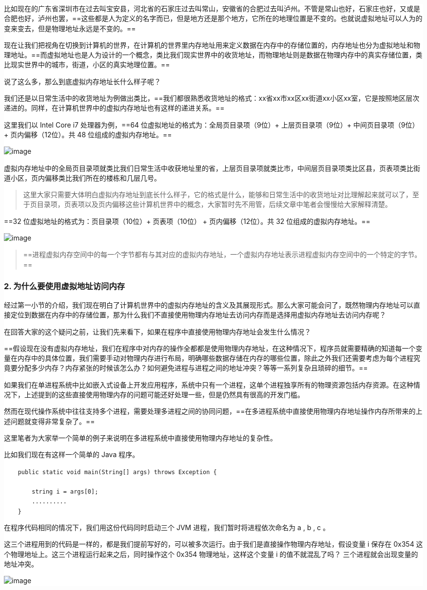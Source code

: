 比如现在的广东省深圳市在过去叫宝安县，河北省的石家庄过去叫常山，安徽省的合肥过去叫泸州。不管是常山也好，石家庄也好，又或是合肥也好，泸州也罢，==这些都是人为定义的名字而已，但是地方还是那个地方，它所在的地理位置是不变的。也就说虚拟地址可以人为的变来变去，但是物理地址永远是不变的。==

现在让我们把视角在切换到计算机的世界，在计算机的世界里内存地址用来定义数据在内存中的存储位置的，内存地址也分为虚拟地址和物理地址。==而虚拟地址也是人为设计的一个概念，类比我们现实世界中的收货地址，而物理地址则是数据在物理内存中的真实存储位置，类比现实世界中的城市，街道，小区的真实地理位置。==

说了这么多，那么到底虚拟内存地址长什么样子呢？

我们还是以日常生活中的收货地址为例做出类比，==我们都很熟悉收货地址的格式：xx省xx市xx区xx街道xx小区xx室，它是按照地区层次递进的。同样，在计算机世界中的虚拟内存地址也有这样的递进关系。==

这里我们以 Intel Core i7 处理器为例，==64 位虚拟地址的格式为：全局页目录项（9位）+ 上层页目录项（9位）+ 中间页目录项（9位）+ 页内偏移（12位）。共 48 位组成的虚拟内存地址。==

![image](image/c41f70c4668fa182d06dc5944a29d517.png)

虚拟内存地址中的全局页目录项就类比我们日常生活中收获地址里的省，上层页目录项就类比市，中间层页目录项类比区县，页表项类比街道小区，页内偏移类比我们所在的楼栋和几层几号。

> 这里大家只需要大体明白虚拟内存地址到底长什么样子，它的格式是什么，能够和日常生活中的收货地址对比理解起来就可以了，至于页目录项，页表项以及页内偏移这些计算机世界中的概念，大家暂时先不用管，后续文章中笔者会慢慢给大家解释清楚。

==32 位虚拟地址的格式为：页目录项（10位）+ 页表项（10位） + 页内偏移（12位）。共 32 位组成的虚拟内存地址。==

![image](image/eb454523d98f63e2dfb686824fdc151d.png)

> ==进程虚拟内存空间中的每一个字节都有与其对应的虚拟内存地址，一个虚拟内存地址表示进程虚拟内存空间中的一个特定的字节。==

### 2\. 为什么要使用虚拟地址访问内存

经过第一小节的介绍，我们现在明白了计算机世界中的虚拟内存地址的含义及其展现形式。那么大家可能会问了，既然物理内存地址可以直接定位到数据在内存中的存储位置，那为什么我们不直接使用物理内存地址去访问内存而是选择用虚拟内存地址去访问内存呢？

在回答大家的这个疑问之前，让我们先来看下，如果在程序中直接使用物理内存地址会发生什么情况？

==假设现在没有虚拟内存地址，我们在程序中对内存的操作全都都是使用物理内存地址，在这种情况下，程序员就需要精确的知道每一个变量在内存中的具体位置，我们需要手动对物理内存进行布局，明确哪些数据存储在内存的哪些位置，除此之外我们还需要考虑为每个进程究竟要分配多少内存？内存紧张的时候该怎么办？如何避免进程与进程之间的地址冲突？等等一系列复杂且琐碎的细节。==

如果我们在单进程系统中比如嵌入式设备上开发应用程序，系统中只有一个进程，这单个进程独享所有的物理资源包括内存资源。在这种情况下，上述提到的这些直接使用物理内存的问题可能还好处理一些，但是仍然具有很高的开发门槛。

然而在现代操作系统中往往支持多个进程，需要处理多进程之间的协同问题，==在多进程系统中直接使用物理内存地址操作内存所带来的上述问题就变得非常复杂了。==

这里笔者为大家举一个简单的例子来说明在多进程系统中直接使用物理内存地址的复杂性。

比如我们现在有这样一个简单的 Java 程序。

        public static void main(String[] args) throws Exception {
            
            string i = args[0];
            ..........
        }


在程序代码相同的情况下，我们用这份代码同时启动三个 JVM 进程，我们暂时将进程依次命名为 a , b , c 。

这三个进程用到的代码是一样的，都是我们提前写好的，可以被多次运行。由于我们是直接操作物理内存地址，假设变量 i 保存在 0x354 这个物理地址上。这三个进程运行起来之后，同时操作这个 0x354 物理地址，这样这个变量 i 的值不就混乱了吗？ 三个进程就会出现变量的地址冲突。

![image](image/e50b97158d25075f52ecef1c218f2785.png)
